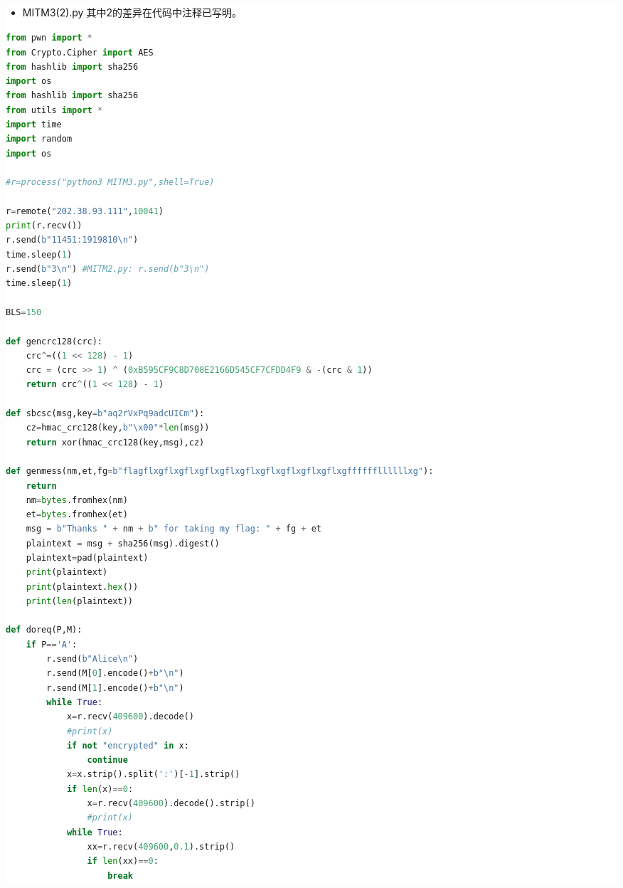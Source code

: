 ```python
```

- MITM3(2).py 其中2的差异在代码中注释已写明。

```python
from pwn import *
from Crypto.Cipher import AES
from hashlib import sha256
import os
from hashlib import sha256
from utils import *
import time
import random
import os

#r=process("python3 MITM3.py",shell=True)

r=remote("202.38.93.111",10041)
print(r.recv())
r.send(b"11451:1919810\n")
time.sleep(1)
r.send(b"3\n") #MITM2.py: r.send(b"3\n")
time.sleep(1)

BLS=150

def gencrc128(crc):
    crc^=((1 << 128) - 1)
    crc = (crc >> 1) ^ (0xB595CF9C8D708E2166D545CF7CFDD4F9 & -(crc & 1))
    return crc^((1 << 128) - 1)

def sbcsc(msg,key=b"aq2rVxPq9adcUICm"):
    cz=hmac_crc128(key,b"\x00"*len(msg))
    return xor(hmac_crc128(key,msg),cz)

def genmess(nm,et,fg=b"flagflxgflxgflxgflxgflxgflxgflxgflxgflxgflxgffffffllllllxg"):
    return 
    nm=bytes.fromhex(nm)
    et=bytes.fromhex(et)
    msg = b"Thanks " + nm + b" for taking my flag: " + fg + et
    plaintext = msg + sha256(msg).digest()
    plaintext=pad(plaintext)
    print(plaintext)
    print(plaintext.hex())
    print(len(plaintext))

def doreq(P,M):
    if P=='A':
        r.send(b"Alice\n")
        r.send(M[0].encode()+b"\n")
        r.send(M[1].encode()+b"\n")
        while True:
            x=r.recv(409600).decode()
            #print(x)
            if not "encrypted" in x:
                continue
            x=x.strip().split(':')[-1].strip()
            if len(x)==0:
                x=r.recv(409600).decode().strip()
                #print(x)
            while True:
                xx=r.recv(409600,0.1).strip()
                if len(xx)==0:
                    break
```